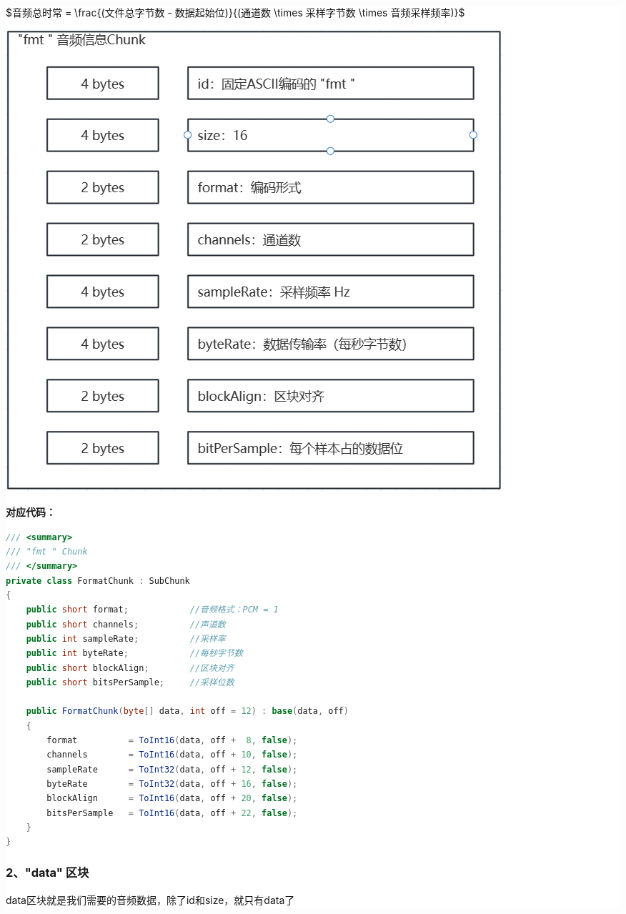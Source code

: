 $音频总时常 = \frac{(文件总字节数 - 数据起始位)}{(通道数 \times 采样字节数 \times 音频采样频率)}$

![fmt Chunk](./res/pic_03.jpg "fmt Chunk")

**对应代码：**
``` csharp
/// <summary>
/// "fmt " Chunk
/// </summary>
private class FormatChunk : SubChunk
{
    public short format;            //音频格式：PCM = 1
    public short channels;          //声道数
    public int sampleRate;          //采样率
    public int byteRate;            //每秒字节数
    public short blockAlign;        //区块对齐
    public short bitsPerSample;     //采样位数

    public FormatChunk(byte[] data, int off = 12) : base(data, off)
    {
        format          = ToInt16(data, off +  8, false);
        channels        = ToInt16(data, off + 10, false);
        sampleRate      = ToInt32(data, off + 12, false);
        byteRate        = ToInt32(data, off + 16, false);
        blockAlign      = ToInt16(data, off + 20, false);
        bitsPerSample   = ToInt16(data, off + 22, false);
    }
}
```
### 2、"data" 区块
data区块就是我们需要的音频数据，除了id和size，就只有data了
``` csharp
```